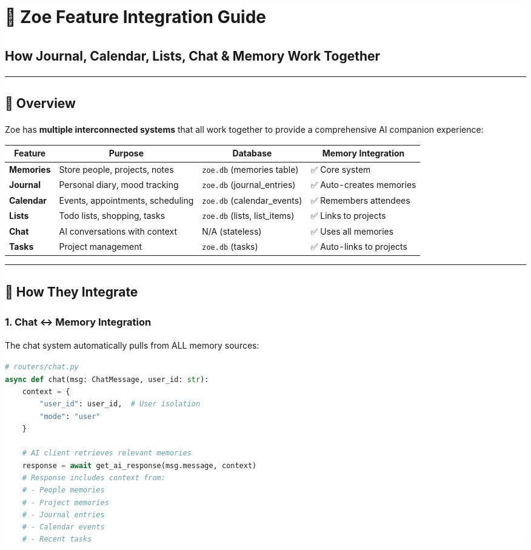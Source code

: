 # 🔗 Zoe Feature Integration Guide

## How Journal, Calendar, Lists, Chat & Memory Work Together

---

## 🎯 Overview

Zoe has **multiple interconnected systems** that all work together to provide a comprehensive AI companion experience:

| Feature | Purpose | Database | Memory Integration |
|---------|---------|----------|-------------------|
| **Memories** | Store people, projects, notes | `zoe.db` (memories table) | ✅ Core system |
| **Journal** | Personal diary, mood tracking | `zoe.db` (journal_entries) | ✅ Auto-creates memories |
| **Calendar** | Events, appointments, scheduling | `zoe.db` (calendar_events) | ✅ Remembers attendees |
| **Lists** | Todo lists, shopping, tasks | `zoe.db` (lists, list_items) | ✅ Links to projects |
| **Chat** | AI conversations with context | N/A (stateless) | ✅ Uses all memories |
| **Tasks** | Project management | `zoe.db` (tasks) | ✅ Auto-links to projects |

---

## 🔄 How They Integrate

### 1. **Chat ↔ Memory Integration**

The chat system automatically pulls from ALL memory sources:

```python
# routers/chat.py
async def chat(msg: ChatMessage, user_id: str):
    context = {
        "user_id": user_id,  # User isolation
        "mode": "user"
    }
    
    # AI client retrieves relevant memories
    response = await get_ai_response(msg.message, context)
    # Response includes context from:
    # - People memories
    # - Project memories
    # - Journal entries
    # - Calendar events
    # - Recent tasks
```
